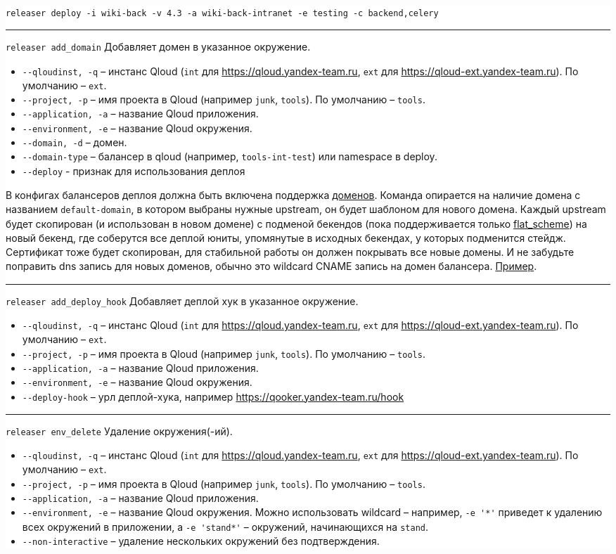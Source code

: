   ```
  releaser deploy -i wiki-back -v 4.3 -a wiki-back-intranet -e testing -c backend,celery
  ```

---

`releaser add_domain`
  Добавляет домен в указанное окружение.

  * `--qloudinst, -q` – инстанс Qloud
    (`int` для https://qloud.yandex-team.ru, `ext` для https://qloud-ext.yandex-team.ru).
    По умолчанию – `ext`.
  * `--project, -p` – имя проекта в Qloud (например `junk`, `tools`). По умолчанию – `tools`.
  * `--application, -a` – название Qloud приложения.
  * `--environment, -e` – название Qloud окружения.
  * `--domain, -d` – домен.
  * `--domain-type` – балансер в qloud (например, `tools-int-test`) или namespace в deploy.
  * `--deploy` - признак для использования деплоя

В конфигах балансеров деплоя должна быть включена поддержка [доменов](https://wiki.yandex-team.ru/cplb/awacs/top-level-easy-mode/#includedomains). Команда опирается на наличие домена с названием `default-domain`, в котором выбраны нужные upstream, он будет шаблоном для нового домена. Каждый upstream будет скопирован (и использован в новом домене) с подменой бекендов (пока поддерживается только [flat_scheme](https://wiki.yandex-team.ru/cplb/awacs/upstream-easy-mode/#dictflatscheme)) на новый бекенд, где соберутся все деплой юниты,
упомянутые в исходных бекендах, у которых подменится стейдж. Сертификат тоже будет скопирован, для стабильной работы он должен покрывать все новые домены. И не забудьте поправить dns запись для новых доменов, обычно это wildcard CNAME запись на домен балансера. [Пример](https://nanny.yandex-team.ru/ui/#/awacs/namespaces/list/staff-api.test.yandex-team.ru/domains/list/default-domain/show/).

----

`releaser add_deploy_hook`
  Добавляет деплой хук в указанное окружение.

  * `--qloudinst, -q` – инстанс Qloud
    (`int` для https://qloud.yandex-team.ru, `ext` для https://qloud-ext.yandex-team.ru).
    По умолчанию – `ext`.
  * `--project, -p` – имя проекта в Qloud (например `junk`, `tools`). По умолчанию – `tools`.
  * `--application, -a` – название Qloud приложения.
  * `--environment, -e` – название Qloud окружения.
  * `--deploy-hook` – урл деплой-хука, например https://qooker.yandex-team.ru/hook

----

`releaser env_delete`
  Удаление окружения(-ий).

  * `--qloudinst, -q` – инстанс Qloud
    (`int` для https://qloud.yandex-team.ru, `ext` для https://qloud-ext.yandex-team.ru).
    По умолчанию – `ext`.
  * `--project, -p` – имя проекта в Qloud (например `junk`, `tools`). По умолчанию – `tools`.
  * `--application, -a` – название Qloud приложения.
  * `--environment, -e` – название Qloud окружения. Можно использовать wildcard –
  например, `-e '*'` приведет к удалению всех окружений в приложении, а `-e 'stand*'` –
  окружений, начинающихся на `stand`.
  * `--non-interactive` – удаление нескольких окружений без подтверждения.
